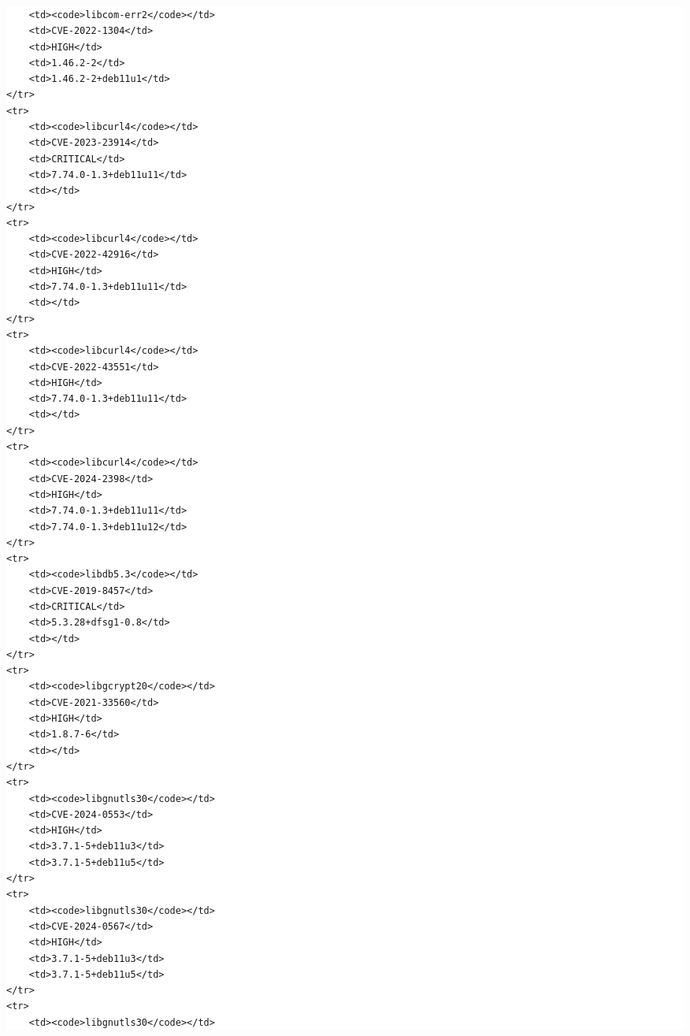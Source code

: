         <td><code>libcom-err2</code></td>
        <td>CVE-2022-1304</td>
        <td>HIGH</td>
        <td>1.46.2-2</td>
        <td>1.46.2-2+deb11u1</td>
    </tr>
    <tr>
        <td><code>libcurl4</code></td>
        <td>CVE-2023-23914</td>
        <td>CRITICAL</td>
        <td>7.74.0-1.3+deb11u11</td>
        <td></td>
    </tr>
    <tr>
        <td><code>libcurl4</code></td>
        <td>CVE-2022-42916</td>
        <td>HIGH</td>
        <td>7.74.0-1.3+deb11u11</td>
        <td></td>
    </tr>
    <tr>
        <td><code>libcurl4</code></td>
        <td>CVE-2022-43551</td>
        <td>HIGH</td>
        <td>7.74.0-1.3+deb11u11</td>
        <td></td>
    </tr>
    <tr>
        <td><code>libcurl4</code></td>
        <td>CVE-2024-2398</td>
        <td>HIGH</td>
        <td>7.74.0-1.3+deb11u11</td>
        <td>7.74.0-1.3+deb11u12</td>
    </tr>
    <tr>
        <td><code>libdb5.3</code></td>
        <td>CVE-2019-8457</td>
        <td>CRITICAL</td>
        <td>5.3.28+dfsg1-0.8</td>
        <td></td>
    </tr>
    <tr>
        <td><code>libgcrypt20</code></td>
        <td>CVE-2021-33560</td>
        <td>HIGH</td>
        <td>1.8.7-6</td>
        <td></td>
    </tr>
    <tr>
        <td><code>libgnutls30</code></td>
        <td>CVE-2024-0553</td>
        <td>HIGH</td>
        <td>3.7.1-5+deb11u3</td>
        <td>3.7.1-5+deb11u5</td>
    </tr>
    <tr>
        <td><code>libgnutls30</code></td>
        <td>CVE-2024-0567</td>
        <td>HIGH</td>
        <td>3.7.1-5+deb11u3</td>
        <td>3.7.1-5+deb11u5</td>
    </tr>
    <tr>
        <td><code>libgnutls30</code></td>